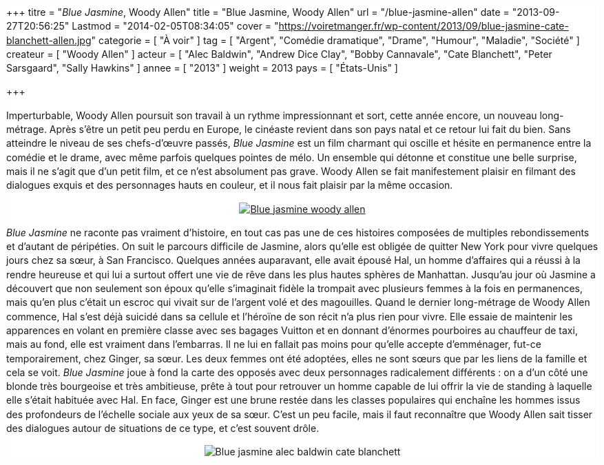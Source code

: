 +++
titre = "<em>Blue Jasmine</em>, Woody Allen"
title = "Blue Jasmine, Woody Allen"
url = "/blue-jasmine-allen"
date = "2013-09-27T20:56:25"
Lastmod = "2014-02-05T08:34:05"
cover = "https://voiretmanger.fr/wp-content/2013/09/blue-jasmine-cate-blanchett-allen.jpg"
categorie = [ "À voir" ]
tag = [ "Argent", "Comédie dramatique", "Drame", "Humour", "Maladie", "Société" ]
createur = [ "Woody Allen" ]
acteur = [ "Alec Baldwin", "Andrew Dice Clay", "Bobby Cannavale", "Cate Blanchett", "Peter Sarsgaard", "Sally Hawkins" ]
annee = [ "2013" ]
weight = 2013
pays = [ "États-Unis" ]

+++

<p>Imperturbable, Woody Allen poursuit son travail à un rythme impressionnant et sort, cette année encore, un nouveau long-métrage. Après s’être un petit peu perdu en Europe, le cinéaste revient dans son pays natal et ce retour lui fait du bien. Sans atteindre le niveau de ses chefs-d’œuvre passés, <em>Blue Jasmine</em> est un film charmant qui oscille et hésite en permanence entre la comédie et le drame, avec même parfois quelques pointes de mélo. Un ensemble qui détonne et constitue une belle surprise, mais il ne s’agit que d’un petit film, et ce n’est absolument pas grave. Woody Allen se fait manifestement plaisir en filmant des dialogues exquis et des personnages hauts en couleur, et il nous fait plaisir par la même occasion. </p>
<div style="text-align:center;"><a href="http://www.allocine.fr/film/fichefilm_gen_cfilm=206191.html"><img class="aligncenter" src="https://voiretmanger.fr/wp-content/2013/09/blue-jasmine-woody-allen.jpg" alt="Blue jasmine woody allen" title="blue-jasmine-woody-allen.jpg" width="100%" /></a></div>
<p><em>Blue Jasmine</em> ne raconte pas vraiment d’histoire, en tout cas pas une de ces histoires composées de multiples rebondissements et d’autant de péripéties. On suit le parcours difficile de Jasmine, alors qu’elle est obligée de quitter New York pour vivre quelques jours chez sa sœur, à San Francisco. Quelques années auparavant, elle avait épousé Hal, un homme d’affaires qui a réussi à la rendre heureuse et qui lui a surtout offert une vie de rêve dans les plus hautes sphères de Manhattan.  Jusqu’au jour où Jasmine a découvert que non seulement son époux qu’elle s’imaginait fidèle la trompait avec plusieurs femmes à la fois en permanences, mais qu’en plus c’était un escroc qui vivait sur de l’argent volé et des magouilles. Quand le dernier long-métrage de Woody Allen commence, Hal s’est déjà suicidé dans sa cellule et l’héroïne de son récit n’a plus rien pour vivre. Elle essaie de maintenir les apparences en volant en première classe avec ses bagages Vuitton et en donnant d’énormes pourboires au chauffeur de taxi, mais au fond, elle est vraiment dans l’embarras. Il ne lui en fallait pas moins pour qu’elle accepte d’emménager, fut-ce temporairement, chez Ginger, sa sœur. Les deux femmes ont été adoptées, elles ne sont sœurs que par les liens de la famille et cela se voit. <em>Blue Jasmine</em> joue à fond la carte des opposés avec deux personnages radicalement différents : on a d’un côté une blonde très bourgeoise et très ambitieuse, prête à tout pour retrouver un homme capable de lui offrir la vie de standing à laquelle elle s’était habituée avec Hal. En face, Ginger est une brune restée dans les classes populaires qui enchaîne les hommes issus des profondeurs de l’échelle sociale aux yeux de sa sœur. C’est un peu facile, mais il faut reconnaître que Woody Allen sait tisser des dialogues autour de situations de ce type, et c’est souvent drôle. </p>
<div style="text-align:center;"><img class="aligncenter" src="https://voiretmanger.fr/wp-content/2013/09/blue-jasmine-alec-baldwin-cate-blanchett.jpg" alt="Blue jasmine alec baldwin cate blanchett" title="blue-jasmine-alec-baldwin-cate-blanchett.jpg" width="100%" /></div>